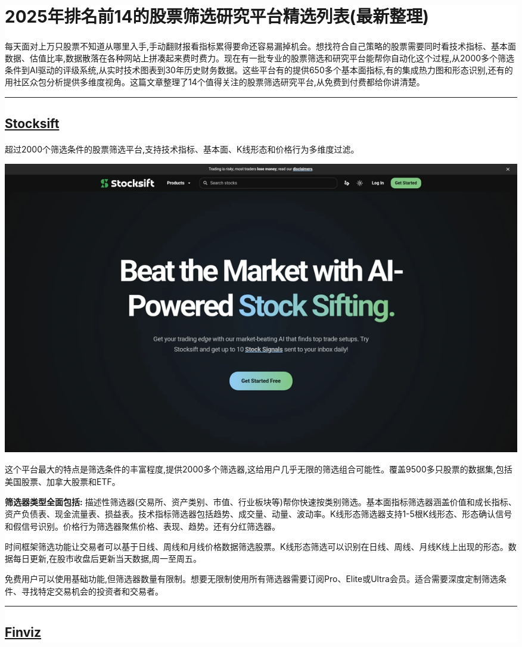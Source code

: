 # 2025年排名前14的股票筛选研究平台精选列表(最新整理)

每天面对上万只股票不知道从哪里入手,手动翻财报看指标累得要命还容易漏掉机会。想找符合自己策略的股票需要同时看技术指标、基本面数据、估值比率,数据散落在各种网站上拼凑起来费时费力。现在有一批专业的股票筛选和研究平台能帮你自动化这个过程,从2000多个筛选条件到AI驱动的评级系统,从实时技术图表到30年历史财务数据。这些平台有的提供650多个基本面指标,有的集成热力图和形态识别,还有的用社区众包分析提供多维度视角。这篇文章整理了14个值得关注的股票筛选研究平台,从免费到付费都给你讲清楚。

***

## **[Stocksift](https://stocksift.com)**

超过2000个筛选条件的股票筛选平台,支持技术指标、基本面、K线形态和价格行为多维度过滤。

![Stocksift Screenshot](image/stocksift.webp)


这个平台最大的特点是筛选条件的丰富程度,提供2000多个筛选器,这给用户几乎无限的筛选组合可能性。覆盖9500多只股票的数据集,包括美国股票、加拿大股票和ETF。

**筛选器类型全面包括:** 描述性筛选器(交易所、资产类别、市值、行业板块等)帮你快速按类别筛选。基本面指标筛选器涵盖价值和成长指标、资产负债表、现金流量表、损益表。技术指标筛选器包括趋势、成交量、动量、波动率。K线形态筛选器支持1-5根K线形态、形态确认信号和假信号识别。价格行为筛选器聚焦价格、表现、趋势。还有分红筛选器。

时间框架筛选功能让交易者可以基于日线、周线和月线价格数据筛选股票。K线形态筛选可以识别在日线、周线、月线K线上出现的形态。数据每日更新,在股市收盘后更新当天数据,周一至周五。

免费用户可以使用基础功能,但筛选器数量有限制。想要无限制使用所有筛选器需要订阅Pro、Elite或Ultra会员。适合需要深度定制筛选条件、寻找特定交易机会的投资者和交易者。

***

## **[Finviz](https://finviz.com)**
